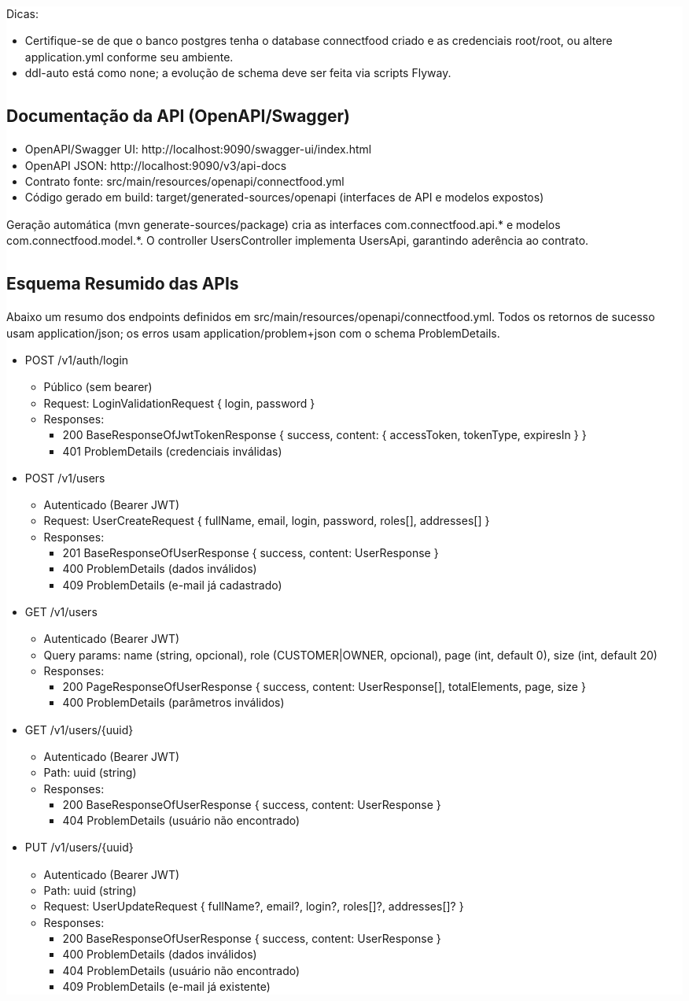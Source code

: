 Dicas:
- Certifique-se de que o banco postgres tenha o database connectfood criado e as credenciais root/root, ou altere application.yml conforme seu ambiente.
- ddl-auto está como none; a evolução de schema deve ser feita via scripts Flyway.


## Documentação da API (OpenAPI/Swagger)
- OpenAPI/Swagger UI: http://localhost:9090/swagger-ui/index.html
- OpenAPI JSON: http://localhost:9090/v3/api-docs
- Contrato fonte: src/main/resources/openapi/connectfood.yml
- Código gerado em build: target/generated-sources/openapi (interfaces de API e modelos expostos)

Geração automática (mvn generate-sources/package) cria as interfaces com.connectfood.api.* e modelos com.connectfood.model.*. O controller UsersController implementa UsersApi, garantindo aderência ao contrato.

## Esquema Resumido das APIs
Abaixo um resumo dos endpoints definidos em src/main/resources/openapi/connectfood.yml. Todos os retornos de sucesso usam application/json; os erros usam application/problem+json com o schema ProblemDetails.

- POST /v1/auth/login
  - Público (sem bearer)
  - Request: LoginValidationRequest { login, password }
  - Responses:
    - 200 BaseResponseOfJwtTokenResponse { success, content: { accessToken, tokenType, expiresIn } }
    - 401 ProblemDetails (credenciais inválidas)

- POST /v1/users
  - Autenticado (Bearer JWT)
  - Request: UserCreateRequest { fullName, email, login, password, roles[], addresses[] }
  - Responses:
    - 201 BaseResponseOfUserResponse { success, content: UserResponse }
    - 400 ProblemDetails (dados inválidos)
    - 409 ProblemDetails (e-mail já cadastrado)

- GET /v1/users
  - Autenticado (Bearer JWT)
  - Query params: name (string, opcional), role (CUSTOMER|OWNER, opcional), page (int, default 0), size (int, default 20)
  - Responses:
    - 200 PageResponseOfUserResponse { success, content: UserResponse[], totalElements, page, size }
    - 400 ProblemDetails (parâmetros inválidos)

- GET /v1/users/{uuid}
  - Autenticado (Bearer JWT)
  - Path: uuid (string)
  - Responses:
    - 200 BaseResponseOfUserResponse { success, content: UserResponse }
    - 404 ProblemDetails (usuário não encontrado)

- PUT /v1/users/{uuid}
  - Autenticado (Bearer JWT)
  - Path: uuid (string)
  - Request: UserUpdateRequest { fullName?, email?, login?, roles[]?, addresses[]? }
  - Responses:
    - 200 BaseResponseOfUserResponse { success, content: UserResponse }
    - 400 ProblemDetails (dados inválidos)
    - 404 ProblemDetails (usuário não encontrado)
    - 409 ProblemDetails (e-mail já existente)
